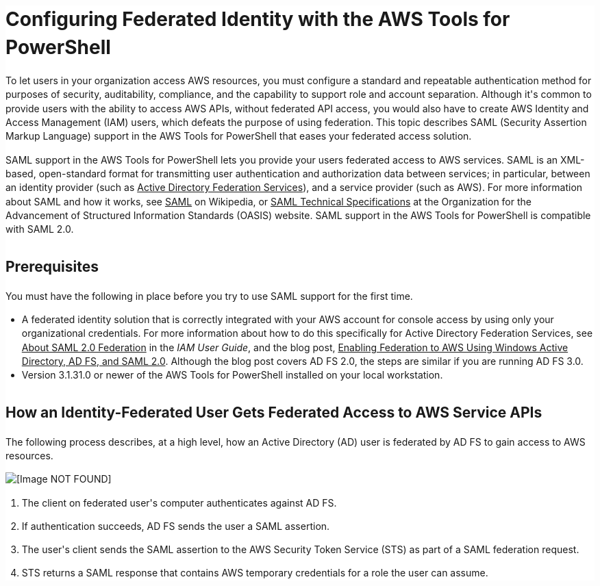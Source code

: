 # Configuring Federated Identity with the AWS Tools for PowerShell<a name="saml-pst"></a>

To let users in your organization access AWS resources, you must configure a standard and repeatable authentication method for purposes of security, auditability, compliance, and the capability to support role and account separation\. Although it's common to provide users with the ability to access AWS APIs, without federated API access, you would also have to create AWS Identity and Access Management \(IAM\) users, which defeats the purpose of using federation\. This topic describes SAML \(Security Assertion Markup Language\) support in the AWS Tools for PowerShell that eases your federated access solution\.

SAML support in the AWS Tools for PowerShell lets you provide your users federated access to AWS services\. SAML is an XML\-based, open\-standard format for transmitting user authentication and authorization data between services; in particular, between an identity provider \(such as [Active Directory Federation Services](http://technet.microsoft.com/library/bb897402.aspx)\), and a service provider \(such as AWS\)\. For more information about SAML and how it works, see [SAML](https://en.wikipedia.org/wiki/Security_Assertion_Markup_Language) on Wikipedia, or [SAML Technical Specifications](http://saml.xml.org/saml-specifications) at the Organization for the Advancement of Structured Information Standards \(OASIS\) website\. SAML support in the AWS Tools for PowerShell is compatible with SAML 2\.0\.

## Prerequisites<a name="saml-pst-prerequisites"></a>

You must have the following in place before you try to use SAML support for the first time\.
+ A federated identity solution that is correctly integrated with your AWS account for console access by using only your organizational credentials\. For more information about how to do this specifically for Active Directory Federation Services, see [About SAML 2\.0 Federation](https://docs.aws.amazon.com/IAM/latest/UserGuide/id_roles_providers_saml.html) in the *IAM User Guide*, and the blog post, [Enabling Federation to AWS Using Windows Active Directory, AD FS, and SAML 2\.0](http://aws.amazon.com/blogs/security/enabling-federation-to-aws-using-windows-active-directory-adfs-and-saml-2-0/)\. Although the blog post covers AD FS 2\.0, the steps are similar if you are running AD FS 3\.0\.
+ Version 3\.1\.31\.0 or newer of the AWS Tools for PowerShell installed on your local workstation\.

## How an Identity\-Federated User Gets Federated Access to AWS Service APIs<a name="saml-pst-federated-process"></a>

The following process describes, at a high level, how an Active Directory \(AD\) user is federated by AD FS to gain access to AWS resources\.

![\[Image NOT FOUND\]](http://docs.aws.amazon.com/powershell/latest/userguide/images/powershell_ADFSauth_using_vsd.png)

1. The client on federated user's computer authenticates against AD FS\.

1. If authentication succeeds, AD FS sends the user a SAML assertion\.

1. The user's client sends the SAML assertion to the AWS Security Token Service \(STS\) as part of a SAML federation request\.

1. STS returns a SAML response that contains AWS temporary credentials for a role the user can assume\.
